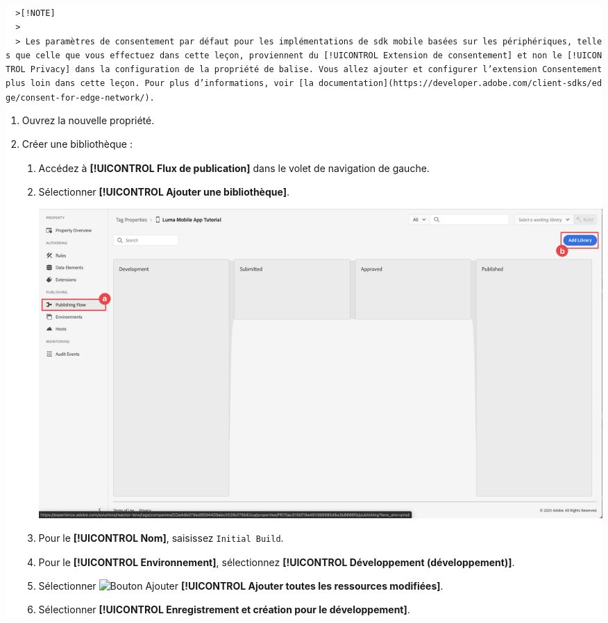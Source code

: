       >[!NOTE]
      >
      > Les paramètres de consentement par défaut pour les implémentations de sdk mobile basées sur les périphériques, telles que celle que vous effectuez dans cette leçon, proviennent du [!UICONTROL Extension de consentement] et non le [!UICONTROL Privacy] dans la configuration de la propriété de balise. Vous allez ajouter et configurer l’extension Consentement plus loin dans cette leçon. Pour plus d’informations, voir [la documentation](https://developer.adobe.com/client-sdks/edge/consent-for-edge-network/).


1. Ouvrez la nouvelle propriété.
1. Créer une bibliothèque :

   1. Accédez à **[!UICONTROL Flux de publication]** dans le volet de navigation de gauche.
   1. Sélectionner **[!UICONTROL Ajouter une bibliothèque]**.

      ![Sélectionner Ajouter une bibliothèque](assets/tags-create-library.png)

   1. Pour le **[!UICONTROL Nom]**, saisissez `Initial Build`.
   1. Pour le **[!UICONTROL Environnement]**, sélectionnez **[!UICONTROL Développement (développement)]**.
   1. Sélectionner  ![Bouton Ajouter](https://spectrum.adobe.com/static/icons/workflow_18/Smock_AddCircle_18_N.svg) **[!UICONTROL Ajouter toutes les ressources modifiées]**.
   1. Sélectionner **[!UICONTROL Enregistrement et création pour le développement]**.
